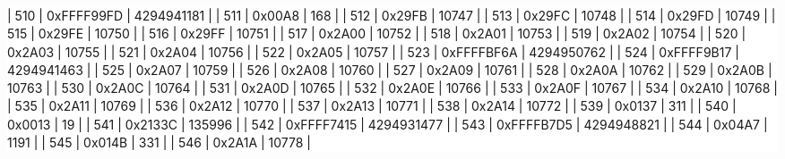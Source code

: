 |     510 | 0xFFFF99FD  |  4294941181 |
|     511 | 0x00A8      |         168 |
|     512 | 0x29FB      |       10747 |
|     513 | 0x29FC      |       10748 |
|     514 | 0x29FD      |       10749 |
|     515 | 0x29FE      |       10750 |
|     516 | 0x29FF      |       10751 |
|     517 | 0x2A00      |       10752 |
|     518 | 0x2A01      |       10753 |
|     519 | 0x2A02      |       10754 |
|     520 | 0x2A03      |       10755 |
|     521 | 0x2A04      |       10756 |
|     522 | 0x2A05      |       10757 |
|     523 | 0xFFFFBF6A  |  4294950762 |
|     524 | 0xFFFF9B17  |  4294941463 |
|     525 | 0x2A07      |       10759 |
|     526 | 0x2A08      |       10760 |
|     527 | 0x2A09      |       10761 |
|     528 | 0x2A0A      |       10762 |
|     529 | 0x2A0B      |       10763 |
|     530 | 0x2A0C      |       10764 |
|     531 | 0x2A0D      |       10765 |
|     532 | 0x2A0E      |       10766 |
|     533 | 0x2A0F      |       10767 |
|     534 | 0x2A10      |       10768 |
|     535 | 0x2A11      |       10769 |
|     536 | 0x2A12      |       10770 |
|     537 | 0x2A13      |       10771 |
|     538 | 0x2A14      |       10772 |
|     539 | 0x0137      |         311 |
|     540 | 0x0013      |          19 |
|     541 | 0x2133C     |      135996 |
|     542 | 0xFFFF7415  |  4294931477 |
|     543 | 0xFFFFB7D5  |  4294948821 |
|     544 | 0x04A7      |        1191 |
|     545 | 0x014B      |         331 |
|     546 | 0x2A1A      |       10778 |